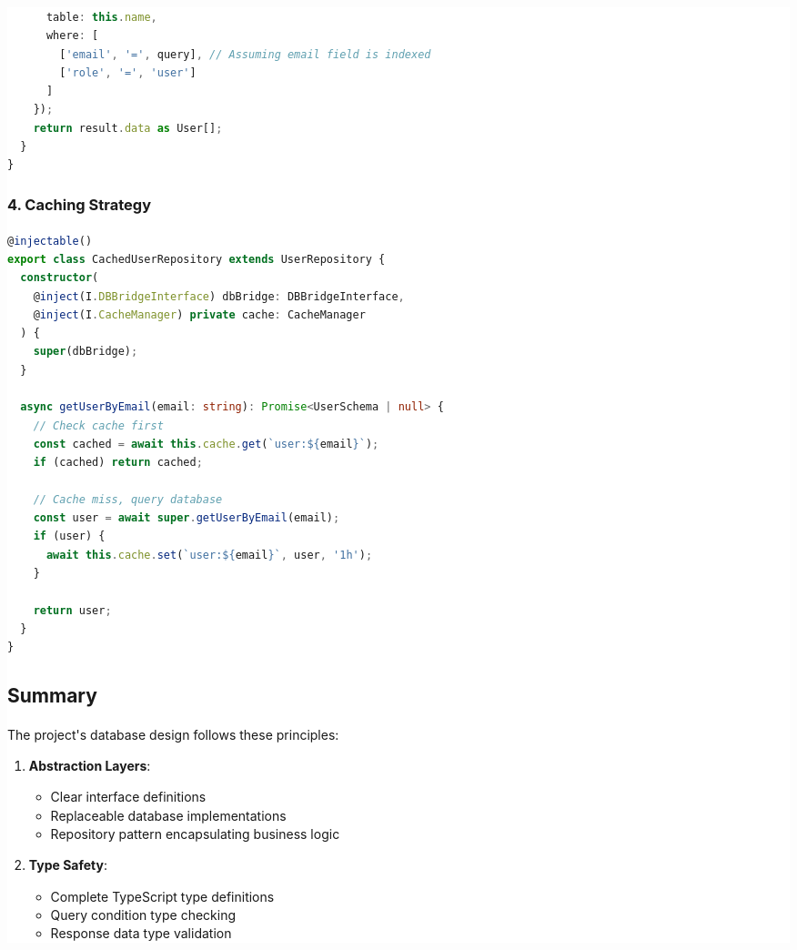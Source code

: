 ```typescript
      table: this.name,
      where: [
        ['email', '=', query], // Assuming email field is indexed
        ['role', '=', 'user']
      ]
    });
    return result.data as User[];
  }
}
```

### 4. Caching Strategy

```typescript
@injectable()
export class CachedUserRepository extends UserRepository {
  constructor(
    @inject(I.DBBridgeInterface) dbBridge: DBBridgeInterface,
    @inject(I.CacheManager) private cache: CacheManager
  ) {
    super(dbBridge);
  }

  async getUserByEmail(email: string): Promise<UserSchema | null> {
    // Check cache first
    const cached = await this.cache.get(`user:${email}`);
    if (cached) return cached;

    // Cache miss, query database
    const user = await super.getUserByEmail(email);
    if (user) {
      await this.cache.set(`user:${email}`, user, '1h');
    }

    return user;
  }
}
```

## Summary

The project's database design follows these principles:

1. **Abstraction Layers**:
   - Clear interface definitions
   - Replaceable database implementations
   - Repository pattern encapsulating business logic

2. **Type Safety**:
   - Complete TypeScript type definitions
   - Query condition type checking
   - Response data type validation
